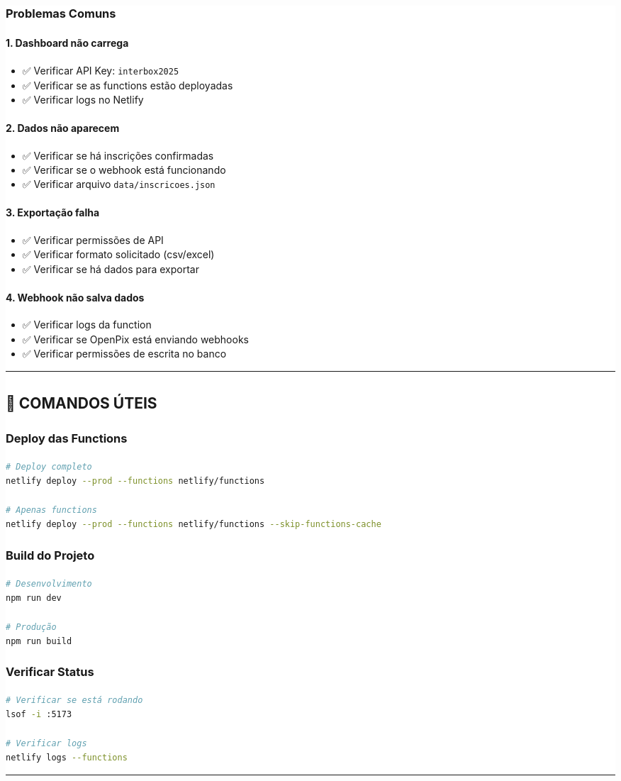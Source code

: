 ### **Problemas Comuns**

#### **1. Dashboard não carrega**
- ✅ Verificar API Key: `interbox2025`
- ✅ Verificar se as functions estão deployadas
- ✅ Verificar logs no Netlify

#### **2. Dados não aparecem**
- ✅ Verificar se há inscrições confirmadas
- ✅ Verificar se o webhook está funcionando
- ✅ Verificar arquivo `data/inscricoes.json`

#### **3. Exportação falha**
- ✅ Verificar permissões de API
- ✅ Verificar formato solicitado (csv/excel)
- ✅ Verificar se há dados para exportar

#### **4. Webhook não salva dados**
- ✅ Verificar logs da function
- ✅ Verificar se OpenPix está enviando webhooks
- ✅ Verificar permissões de escrita no banco

---

## 📱 **COMANDOS ÚTEIS**

### **Deploy das Functions**
```bash
# Deploy completo
netlify deploy --prod --functions netlify/functions

# Apenas functions
netlify deploy --prod --functions netlify/functions --skip-functions-cache
```

### **Build do Projeto**
```bash
# Desenvolvimento
npm run dev

# Produção
npm run build
```

### **Verificar Status**
```bash
# Verificar se está rodando
lsof -i :5173

# Verificar logs
netlify logs --functions
```

---